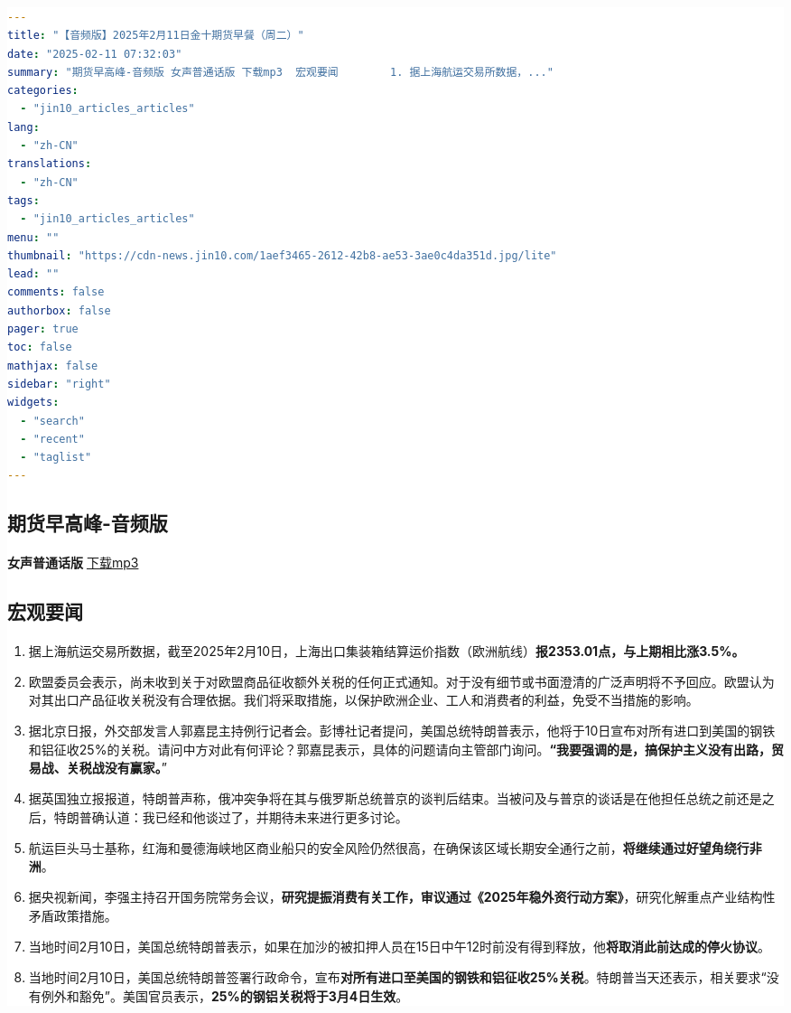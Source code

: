```yaml
---
title: "【音频版】2025年2月11日金十期货早餐（周二）"
date: "2025-02-11 07:32:03"
summary: "期货早高峰-音频版 女声普通话版 下载mp3  宏观要闻        1. 据上海航运交易所数据，..."
categories:
  - "jin10_articles_articles"
lang:
  - "zh-CN"
translations:
  - "zh-CN"
tags:
  - "jin10_articles_articles"
menu: ""
thumbnail: "https://cdn-news.jin10.com/1aef3465-2612-42b8-ae53-3ae0c4da351d.jpg/lite"
lead: ""
comments: false
authorbox: false
pager: true
toc: false
mathjax: false
sidebar: "right"
widgets:
  - "search"
  - "recent"
  - "taglist"
---
```


期货早高峰-音频版
---------

**女声普通话版** [下载mp3](https://media.jin10.com/audio/25/02/wHQbGSGfjTC5Mj236CwpwD.mp3) 

宏观要闻
----

1. 据上海航运交易所数据，截至2025年2月10日，上海出口集装箱结算运价指数（欧洲航线）**报2353.01点，与上期相比涨3.5%。**

2. 欧盟委员会表示，尚未收到关于对欧盟商品征收额外关税的任何正式通知。对于没有细节或书面澄清的广泛声明将不予回应。欧盟认为对其出口产品征收关税没有合理依据。我们将采取措施，以保护欧洲企业、工人和消费者的利益，免受不当措施的影响。

3. 据北京日报，外交部发言人郭嘉昆主持例行记者会。彭博社记者提问，美国总统特朗普表示，他将于10日宣布对所有进口到美国的钢铁和铝征收25%的关税。请问中方对此有何评论？郭嘉昆表示，具体的问题请向主管部门询问。**“我要强调的是，搞保护主义没有出路，贸易战、关税战没有赢家。**”

4. 据英国独立报报道，特朗普声称，俄冲突争将在其与俄罗斯总统普京的谈判后结束。当被问及与普京的谈话是在他担任总统之前还是之后，特朗普确认道：我已经和他谈过了，并期待未来进行更多讨论。

5. 航运巨头马士基称，红海和曼德海峡地区商业船只的安全风险仍然很高，在确保该区域长期安全通行之前，**将继续通过好望角绕行非洲**。

6. 据央视新闻，李强主持召开国务院常务会议，**研究提振消费有关工作，审议通过《2025年稳外资行动方案》**，研究化解重点产业结构性矛盾政策措施。

7. 当地时间2月10日，美国总统特朗普表示，如果在加沙的被扣押人员在15日中午12时前没有得到释放，他**将取消此前达成的停火协议**。

8. 当地时间2月10日，美国总统特朗普签署行政命令，宣布**对所有进口至美国的钢铁和铝征收25%关税**。特朗普当天还表示，相关要求“没有例外和豁免”。美国官员表示，**25%的钢铝关税将于3月4日生效**。
